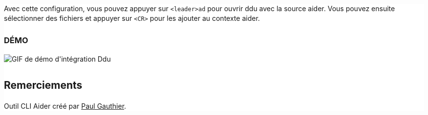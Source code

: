 Avec cette configuration, vous pouvez appuyer sur `<leader>ad` pour ouvrir ddu avec la source
aider. Vous pouvez ensuite sélectionner des fichiers et appuyer sur `<CR>` pour les ajouter au
contexte aider.

### DÉMO

<img src="./demo/aider_ddu_integration.gif" alt="GIF de démo d'intégration Ddu" width="500">

## Remerciements

Outil CLI Aider créé par [Paul Gauthier](https://github.com/paul-gauthier).
